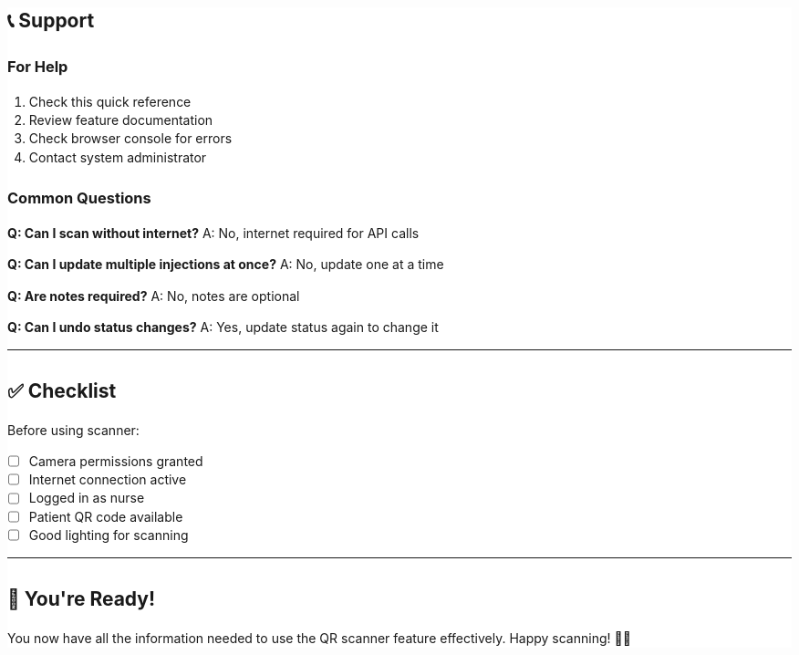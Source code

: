 
## 📞 Support

### For Help
1. Check this quick reference
2. Review feature documentation
3. Check browser console for errors
4. Contact system administrator

### Common Questions

**Q: Can I scan without internet?**
A: No, internet required for API calls

**Q: Can I update multiple injections at once?**
A: No, update one at a time

**Q: Are notes required?**
A: No, notes are optional

**Q: Can I undo status changes?**
A: Yes, update status again to change it

---

## ✅ Checklist

Before using scanner:
- [ ] Camera permissions granted
- [ ] Internet connection active
- [ ] Logged in as nurse
- [ ] Patient QR code available
- [ ] Good lighting for scanning

---

## 🎉 You're Ready!

You now have all the information needed to use the QR scanner feature effectively. Happy scanning! 📱✨


